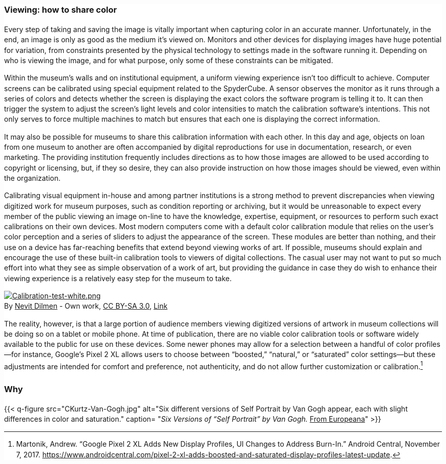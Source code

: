 <iframe width="560" height="315" src="https://www.youtube.com/embed/wrckVlY5vwU" frameborder="0" allow="accelerometer; autoplay; encrypted-media; gyroscope; picture-in-picture" allowfullscreen></iframe>

### Viewing: how to share color

Every step of taking and saving the image is vitally important when capturing color in an accurate manner. Unfortunately, in the end, an image is only as good as the medium it’s viewed on. Monitors and other devices for displaying images have huge potential for variation, from constraints presented by the physical technology to settings made in the software running it. Depending on who is viewing the image, and for what purpose, only some of these constraints can be mitigated.

Within the museum’s walls and on institutional equipment, a uniform viewing experience isn’t too difficult to achieve. Computer screens can be calibrated using special equipment related to the SpyderCube. A sensor observes the monitor as it runs through a series of colors and detects whether the screen is displaying the exact colors the software program is telling it to. It can then trigger the system to adjust the screen’s light levels and color intensities to match the calibration software’s intentions. This not only serves to force multiple machines to match but ensures that each one is displaying the correct information.

It may also be possible for museums to share this calibration information with each other. In this day and age, objects on loan from one museum to another are often accompanied by digital reproductions for use in documentation, research, or even marketing. The providing institution frequently includes directions as to how those images are allowed to be used according to copyright or licensing, but, if they so desire, they can also provide instruction on how those images should be viewed, even within the organization.

Calibrating visual equipment in-house and among partner institutions is a strong method to prevent discrepancies when viewing digitized work for museum purposes, such as condition reporting or archiving, but it would be unreasonable to expect every member of the public viewing an image on-line to have the knowledge, expertise, equipment, or resources to perform such exact calibrations on their own devices. Most modern computers come with a default color calibration module that relies on the user’s color perception and a series of sliders to adjust the appearance of the screen. These modules are better than nothing, and their use on a device has far-reaching benefits that extend beyond viewing works of art. If possible, museums should explain and encourage the use of these built-in calibration tools to viewers of digital collections. The casual user may not want to put so much effort into what they see as simple observation of a work of art, but providing the guidance in case they do wish to enhance their viewing experience is a relatively easy step for the museum to take.

<p><a href="https://commons.wikimedia.org/wiki/File:Calibration-test-white.png#/media/File:Calibration-test-white.png"><img src="https://upload.wikimedia.org/wikipedia/commons/e/e5/Calibration-test-white.png" alt="Calibration-test-white.png"></a><br>By <a href="//commons.wikimedia.org/wiki/User:Nevit" title="User:Nevit">Nevit Dilmen</a> - <span class="int-own-work" lang="en">Own work</span>, <a href="http://creativecommons.org/licenses/by-sa/3.0/" title="Creative Commons Attribution-Share Alike 3.0">CC BY-SA 3.0</a>, <a href="https://commons.wikimedia.org/w/index.php?curid=2336021">Link</a></p>

The reality, however, is that a large portion of audience members viewing digitized versions of artwork in museum collections will be doing so on a tablet or mobile phone. At time of publication, there are no viable color calibration tools or software widely available to the public for use on these devices. Some newer phones may allow for a selection between a handful of color profiles—for instance, Google’s Pixel 2 XL allows users to choose between “boosted,” “natural,” or “saturated” color settings—but these adjustments are intended for comfort and preference, not authenticity, and do not allow further customization or calibration.[^18]

### Why

{{< q-figure src="CKurtz-Van-Gogh.jpg" alt="Six different versions of Self Portrait by Van Gogh appear, each with slight differences in color and saturation." caption= "*Six Versions of “Self Portrait” by Van Gogh.* [From Europeana](https://pro.europeana.eu/post/the-yellow-milkmaid-syndrome-paintings-with-identity-problems.)" >}}


[^1]: 1 nanometer is 10^-9^ meters. For comparison, the smallest length the human eye can detect is 10^-4^ meters, which is five times larger. Hadhazy, Adam. “What Are the Limits of Human Vision?” BBC Future. BBC, July 27, 2015. https://www.bbc.com/future/article/20150727-what-are-the-limits-of-human-vision.
[^2]: Briggs, David. “Saturation.” The Dimensions of Colour, January 30, 2017. http://www.huevaluechroma.com/017.php.
[^3]: King, Julie. *Digital Photography for Dummies, 8th Edition*. Hoboken, NJ: John Wiley & Sons, Inc., 2016, p. 162-64
[^4]: Hadhazy, Limits of Human Vision.
[^5]: Robson, David. “The Women with Superhuman Vision.” BBC Future. BBC, September 5, 2014. https://www.bbc.com/future/article/20140905-the-women-with-super-human-vision.
[^6]: Bhattacharjee, Amrita, and Pal, Swati. “Effect of Color Temperature on Appearance of Paintings Exhibited Under LED Lighting.” Color Research & Application 44, no. 5 (October 2019): 762–771.
[^7]: King, *Digital Photography*, p. 26
[^8]: Interview with Claudia Pfeiffer, George L. Ohrstrom, Jr. Head Curator at The National Sporting Museum and Library in Middleburg, VA. Interview by author. November 11, 2019.
[^9]: King, *Digital Photography*, 110-14, 118-20.
[^10]: Ibid., p. 114-17
[^11]: Interview with Claudia Pfeiffer, November 11, 2019
[^12]: Ibid.
[^13]: “Photoshop apps - desktop, mobile, and tablet.” Adobe. Accessed November 12, 2019. https://www.photoshop.com/.
[^14]: GIMP. Accessed November 12, 2019. https://www.gimp.org/.
[^15]: Wright, Richard. “Issues of Scale and Storage in Digital Preservation.” In *Multimedia Information Extraction and Digital Heritage Preservation*, 361–80. Singapore: World Scientific Publishing Co Pte Ltd, 2011. https://ebookcentral.proquest.com/lib/gwu/detail.action?docID=840599, p. 363-367
[^16]: King, *Digital Photography*, p. 20, 168-69
[^17]: Wright, “Issues of Scale and Storage,” p. 373-74.
[^18]: Martonik, Andrew. “Google Pixel 2 XL Adds New Display Profiles, UI Changes to Address Burn-In.” Android Central, November 7, 2017. https://www.androidcentral.com/pixel-2-xl-adds-boosted-and-saturated-display-profiles-latest-update.
[^19]: Verwayen, Harry, Martijn Arnoldus, and Peter B. Kaufman. “Europeana Whitepaper No. 2: The Problem of the Yellow Milkmaid.” Europeana Pro, November 2011. https://pro.europeana.eu/files/Europeana_Professional/Publications/Whitepaper_2-The_Yellow_Milkmaid.pdf.
[^20]: Stierch, Sarah, “Yellow Milkmaid Syndrome,” Tumblr, March 14, 2017, https://yellowmilkmaidsyndrome.tumblr.com/